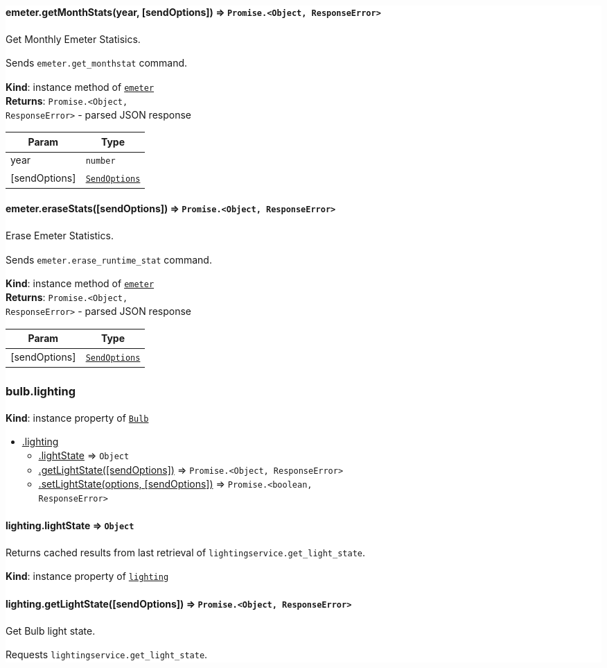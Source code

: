 #### emeter.getMonthStats(year, [sendOptions]) ⇒ <code>Promise.&lt;Object, ResponseError&gt;</code>
Get Monthly Emeter Statisics.

Sends `emeter.get_monthstat` command.

**Kind**: instance method of [<code>emeter</code>](#Bulb+emeter)  
**Returns**: <code>Promise.&lt;Object, ResponseError&gt;</code> - parsed JSON response  

| Param | Type |
| --- | --- |
| year | <code>number</code> | 
| [sendOptions] | [<code>SendOptions</code>](#SendOptions) | 

<a name="Bulb+emeter+eraseStats"></a>

#### emeter.eraseStats([sendOptions]) ⇒ <code>Promise.&lt;Object, ResponseError&gt;</code>
Erase Emeter Statistics.

Sends `emeter.erase_runtime_stat` command.

**Kind**: instance method of [<code>emeter</code>](#Bulb+emeter)  
**Returns**: <code>Promise.&lt;Object, ResponseError&gt;</code> - parsed JSON response  

| Param | Type |
| --- | --- |
| [sendOptions] | [<code>SendOptions</code>](#SendOptions) | 

<a name="Bulb+lighting"></a>

### bulb.lighting
**Kind**: instance property of [<code>Bulb</code>](#Bulb)  

* [.lighting](#Bulb+lighting)
    * [.lightState](#Bulb+lighting+lightState) ⇒ <code>Object</code>
    * [.getLightState([sendOptions])](#Bulb+lighting+getLightState) ⇒ <code>Promise.&lt;Object, ResponseError&gt;</code>
    * [.setLightState(options, [sendOptions])](#Bulb+lighting+setLightState) ⇒ <code>Promise.&lt;boolean, ResponseError&gt;</code>

<a name="Bulb+lighting+lightState"></a>

#### lighting.lightState ⇒ <code>Object</code>
Returns cached results from last retrieval of `lightingservice.get_light_state`.

**Kind**: instance property of [<code>lighting</code>](#Bulb+lighting)  
<a name="Bulb+lighting+getLightState"></a>

#### lighting.getLightState([sendOptions]) ⇒ <code>Promise.&lt;Object, ResponseError&gt;</code>
Get Bulb light state.

Requests `lightingservice.get_light_state`.
